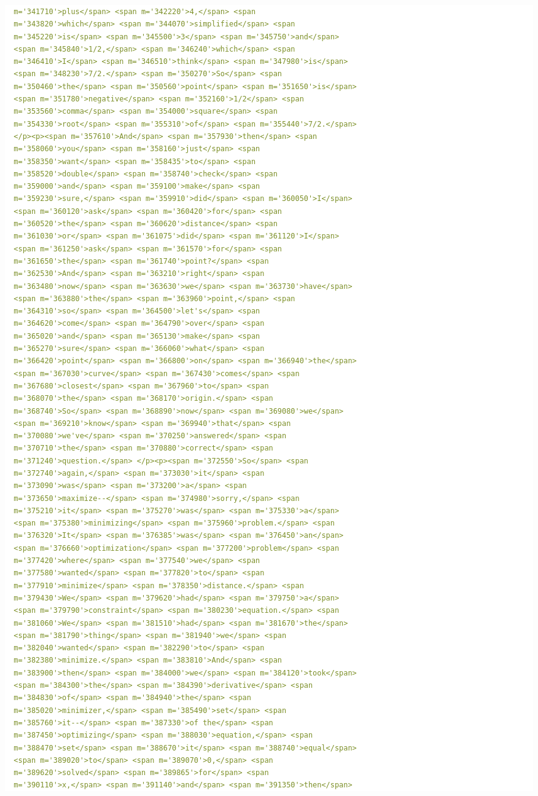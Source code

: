 ```yaml
  m='341710'>plus</span> <span m='342220'>4,</span> <span
  m='343820'>which</span> <span m='344070'>simplified</span> <span
  m='345220'>is</span> <span m='345500'>3</span> <span m='345750'>and</span>
  <span m='345840'>1/2,</span> <span m='346240'>which</span> <span
  m='346410'>I</span> <span m='346510'>think</span> <span m='347980'>is</span>
  <span m='348230'>7/2.</span> <span m='350270'>So</span> <span
  m='350460'>the</span> <span m='350560'>point</span> <span m='351650'>is</span>
  <span m='351780'>negative</span> <span m='352160'>1/2</span> <span
  m='353560'>comma</span> <span m='354000'>square</span> <span
  m='354330'>root</span> <span m='355310'>of</span> <span m='355440'>7/2.</span>
  </p><p><span m='357610'>And</span> <span m='357930'>then</span> <span
  m='358060'>you</span> <span m='358160'>just</span> <span
  m='358350'>want</span> <span m='358435'>to</span> <span
  m='358520'>double</span> <span m='358740'>check</span> <span
  m='359000'>and</span> <span m='359100'>make</span> <span
  m='359230'>sure,</span> <span m='359910'>did</span> <span m='360050'>I</span>
  <span m='360120'>ask</span> <span m='360420'>for</span> <span
  m='360520'>the</span> <span m='360620'>distance</span> <span
  m='361030'>or</span> <span m='361075'>did</span> <span m='361120'>I</span>
  <span m='361250'>ask</span> <span m='361570'>for</span> <span
  m='361650'>the</span> <span m='361740'>point?</span> <span
  m='362530'>And</span> <span m='363210'>right</span> <span
  m='363480'>now</span> <span m='363630'>we</span> <span m='363730'>have</span>
  <span m='363880'>the</span> <span m='363960'>point,</span> <span
  m='364310'>so</span> <span m='364500'>let's</span> <span
  m='364620'>come</span> <span m='364790'>over</span> <span
  m='365020'>and</span> <span m='365130'>make</span> <span
  m='365270'>sure</span> <span m='366060'>what</span> <span
  m='366420'>point</span> <span m='366800'>on</span> <span m='366940'>the</span>
  <span m='367030'>curve</span> <span m='367430'>comes</span> <span
  m='367680'>closest</span> <span m='367960'>to</span> <span
  m='368070'>the</span> <span m='368170'>origin.</span> <span
  m='368740'>So</span> <span m='368890'>now</span> <span m='369080'>we</span>
  <span m='369210'>know</span> <span m='369940'>that</span> <span
  m='370080'>we've</span> <span m='370250'>answered</span> <span
  m='370710'>the</span> <span m='370880'>correct</span> <span
  m='371240'>question.</span> </p><p><span m='372550'>So</span> <span
  m='372740'>again,</span> <span m='373030'>it</span> <span
  m='373090'>was</span> <span m='373200'>a</span> <span
  m='373650'>maximize--</span> <span m='374980'>sorry,</span> <span
  m='375210'>it</span> <span m='375270'>was</span> <span m='375330'>a</span>
  <span m='375380'>minimizing</span> <span m='375960'>problem.</span> <span
  m='376320'>It</span> <span m='376385'>was</span> <span m='376450'>an</span>
  <span m='376660'>optimization</span> <span m='377200'>problem</span> <span
  m='377420'>where</span> <span m='377540'>we</span> <span
  m='377580'>wanted</span> <span m='377820'>to</span> <span
  m='377910'>minimize</span> <span m='378350'>distance.</span> <span
  m='379430'>We</span> <span m='379620'>had</span> <span m='379750'>a</span>
  <span m='379790'>constraint</span> <span m='380230'>equation.</span> <span
  m='381060'>We</span> <span m='381510'>had</span> <span m='381670'>the</span>
  <span m='381790'>thing</span> <span m='381940'>we</span> <span
  m='382040'>wanted</span> <span m='382290'>to</span> <span
  m='382380'>minimize.</span> <span m='383810'>And</span> <span
  m='383900'>then</span> <span m='384000'>we</span> <span m='384120'>took</span>
  <span m='384300'>the</span> <span m='384390'>derivative</span> <span
  m='384830'>of</span> <span m='384940'>the</span> <span
  m='385020'>minimizer,</span> <span m='385490'>set</span> <span
  m='385760'>it--</span> <span m='387330'>of the</span> <span
  m='387450'>optimizing</span> <span m='388030'>equation,</span> <span
  m='388470'>set</span> <span m='388670'>it</span> <span m='388740'>equal</span>
  <span m='389020'>to</span> <span m='389070'>0,</span> <span
  m='389620'>solved</span> <span m='389865'>for</span> <span
  m='390110'>x,</span> <span m='391140'>and</span> <span m='391350'>then</span>
```